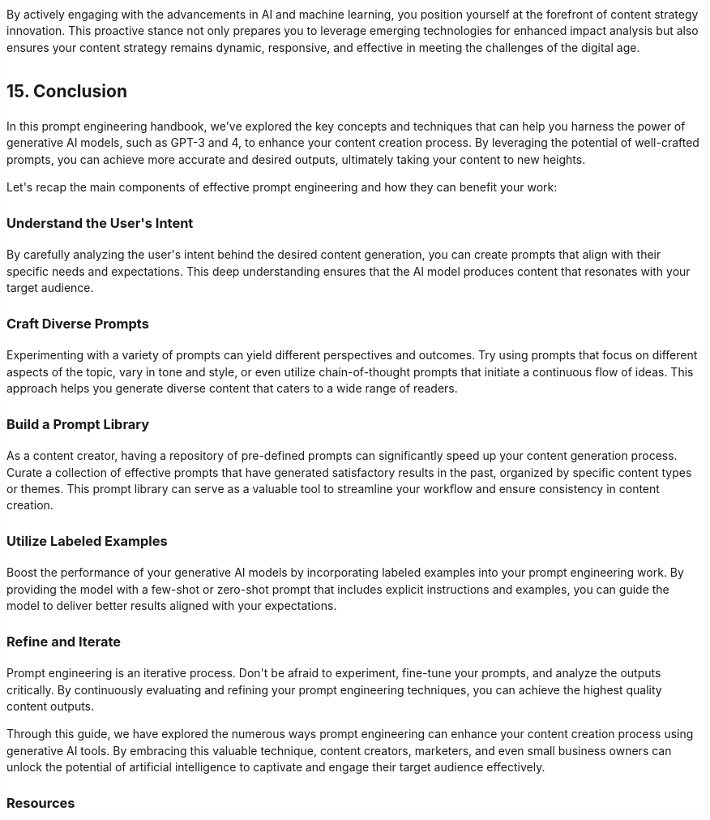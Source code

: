 By actively engaging with the advancements in AI and machine learning, you position yourself at the forefront of content strategy innovation. This proactive stance not only prepares you to leverage emerging technologies for enhanced impact analysis but also ensures your content strategy remains dynamic, responsive, and effective in meeting the challenges of the digital age.

## 15\. Conclusion

In this prompt engineering handbook, we've explored the key concepts and techniques that can help you harness the power of generative AI models, such as GPT-3 and 4, to enhance your content creation process. By leveraging the potential of well-crafted prompts, you can achieve more accurate and desired outputs, ultimately taking your content to new heights.

Let's recap the main components of effective prompt engineering and how they can benefit your work:

### Understand the User's Intent

By carefully analyzing the user's intent behind the desired content generation, you can create prompts that align with their specific needs and expectations. This deep understanding ensures that the AI model produces content that resonates with your target audience.

### Craft Diverse Prompts

Experimenting with a variety of prompts can yield different perspectives and outcomes. Try using prompts that focus on different aspects of the topic, vary in tone and style, or even utilize chain-of-thought prompts that initiate a continuous flow of ideas. This approach helps you generate diverse content that caters to a wide range of readers.

### Build a Prompt Library

As a content creator, having a repository of pre-defined prompts can significantly speed up your content generation process. Curate a collection of effective prompts that have generated satisfactory results in the past, organized by specific content types or themes. This prompt library can serve as a valuable tool to streamline your workflow and ensure consistency in content creation.

### Utilize Labeled Examples

Boost the performance of your generative AI models by incorporating labeled examples into your prompt engineering work. By providing the model with a few-shot or zero-shot prompt that includes explicit instructions and examples, you can guide the model to deliver better results aligned with your expectations.

### Refine and Iterate

Prompt engineering is an iterative process. Don't be afraid to experiment, fine-tune your prompts, and analyze the outputs critically. By continuously evaluating and refining your prompt engineering techniques, you can achieve the highest quality content outputs.

Through this guide, we have explored the numerous ways prompt engineering can enhance your content creation process using generative AI tools. By embracing this valuable technique, content creators, marketers, and even small business owners can unlock the potential of artificial intelligence to captivate and engage their target audience effectively.

### ******Resources******
